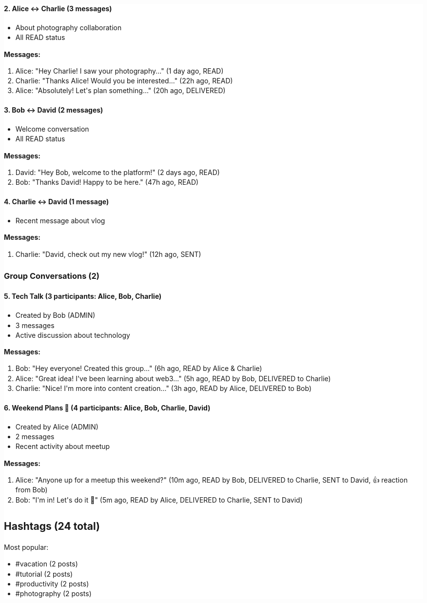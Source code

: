 #### 2. Alice ↔ Charlie (3 messages)
- About photography collaboration
- All READ status

**Messages:**
1. Alice: "Hey Charlie! I saw your photography..." (1 day ago, READ)
2. Charlie: "Thanks Alice! Would you be interested..." (22h ago, READ)
3. Alice: "Absolutely! Let's plan something..." (20h ago, DELIVERED)

#### 3. Bob ↔ David (2 messages)
- Welcome conversation
- All READ status

**Messages:**
1. David: "Hey Bob, welcome to the platform!" (2 days ago, READ)
2. Bob: "Thanks David! Happy to be here." (47h ago, READ)

#### 4. Charlie ↔ David (1 message)
- Recent message about vlog

**Messages:**
1. Charlie: "David, check out my new vlog!" (12h ago, SENT)

### Group Conversations (2)

#### 5. Tech Talk (3 participants: Alice, Bob, Charlie)
- Created by Bob (ADMIN)
- 3 messages
- Active discussion about technology

**Messages:**
1. Bob: "Hey everyone! Created this group..." (6h ago, READ by Alice & Charlie)
2. Alice: "Great idea! I've been learning about web3..." (5h ago, READ by Bob, DELIVERED to Charlie)
3. Charlie: "Nice! I'm more into content creation..." (3h ago, READ by Alice, DELIVERED to Bob)

#### 6. Weekend Plans 🎉 (4 participants: Alice, Bob, Charlie, David)
- Created by Alice (ADMIN)
- 2 messages
- Recent activity about meetup

**Messages:**
1. Alice: "Anyone up for a meetup this weekend?" (10m ago, READ by Bob, DELIVERED to Charlie, SENT to David, 👍 reaction from Bob)
2. Bob: "I'm in! Let's do it 🙌" (5m ago, READ by Alice, DELIVERED to Charlie, SENT to David)

## Hashtags (24 total)

Most popular:
- #vacation (2 posts)
- #tutorial (2 posts)
- #productivity (2 posts)
- #photography (2 posts)
